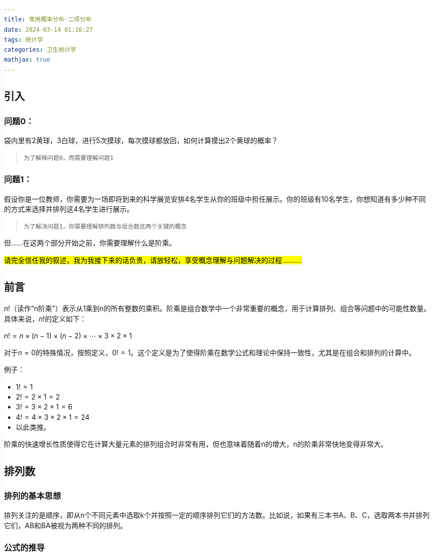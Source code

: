 ```yaml
---
title: 常用概率分布-二项分布
date: 2024-03-14 01:16:27
tags: 统计学
categories: 卫生统计学
mathjax: true
---
```


## 引入

### 问题0：

袋内里有2黄球，3白球，进行5次摸球，每次摸球都放回，如何计算摸出2个黄球的概率？

> `为了解释问题0，而需要理解问题1`

### 问题1：

假设你是一位教师，你需要为一场即将到来的科学展览安排4名学生从你的班级中担任展示。你的班级有10名学生，你想知道有多少种不同的方式来选择并排列这4名学生进行展示。

> ```为了解决问题1，你需要理解排列数与组合数这两个关键的概念```

但......在这两个部分开始之前，你需要理解什么是阶乘。

<mark>请完全信任我的叙述，我为我接下来的话负责，请放轻松，享受概念理解与问题解决的过程..........</mark>

## 前言

$n!$（读作“n阶乘”）表示从1乘到n的所有整数的乘积。阶乘是组合数学中一个非常重要的概念，用于计算排列、组合等问题中的可能性数量。具体来说，$n!$的定义如下：

$n! = n \times (n-1) \times (n-2) \times \cdots \times 3 \times 2 \times 1$

对于$n = 0$的特殊情况，按照定义，$0! = 1$。这个定义是为了使得阶乘在数学公式和理论中保持一致性，尤其是在组合和排列的计算中。

例子：

- $1! = 1$
- $2! = 2 \times 1 = 2$
- $3! = 3 \times 2 \times 1 = 6$
- $4! = 4 \times 3 \times 2 \times 1 = 24$
- 以此类推。

阶乘的快速增长性质使得它在计算大量元素的排列组合时非常有用，但也意味着随着n的增大，n的阶乘非常快地变得非常大。

## 排列数

### 排列的基本思想

排列关注的是顺序，即从n个不同元素中选取k个并按照一定的顺序排列它们的方法数。比如说，如果有三本书A、B、C，选取两本书并排列它们，AB和BA被视为两种不同的排列。

### 公式的推导
